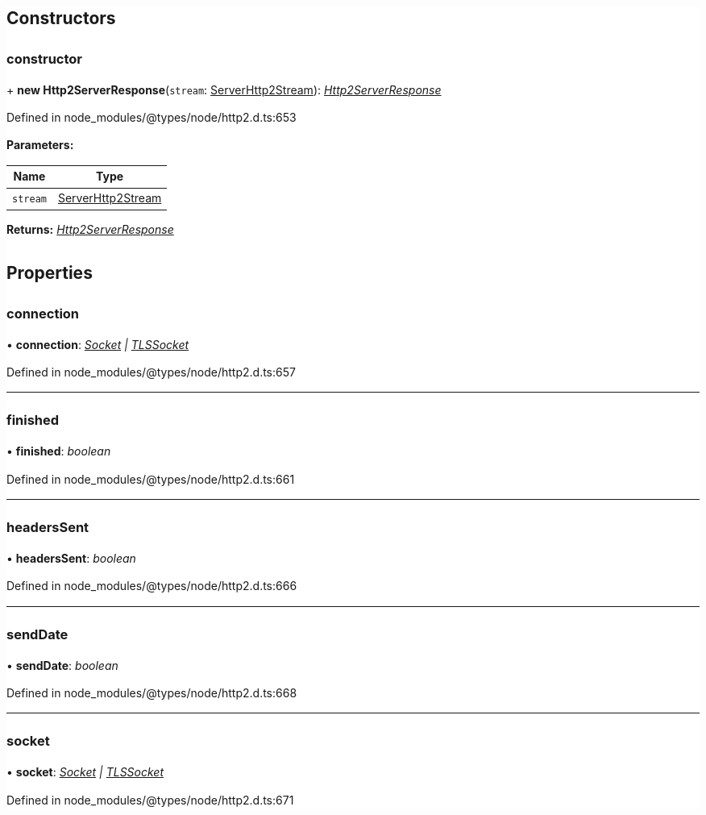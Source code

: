 ## Constructors

###  constructor

\+ **new Http2ServerResponse**(`stream`: [ServerHttp2Stream](_http2_.serverhttp2stream.md)): *[Http2ServerResponse](_http2_.http2serverresponse.md)*

Defined in node_modules/@types/node/http2.d.ts:653

**Parameters:**

Name | Type |
------ | ------ |
`stream` | [ServerHttp2Stream](_http2_.serverhttp2stream.md) |

**Returns:** *[Http2ServerResponse](_http2_.http2serverresponse.md)*

## Properties

###  connection

• **connection**: *[Socket](_net_.socket.md) | [TLSSocket](_tls_.tlssocket.md)*

Defined in node_modules/@types/node/http2.d.ts:657

___

###  finished

• **finished**: *boolean*

Defined in node_modules/@types/node/http2.d.ts:661

___

###  headersSent

• **headersSent**: *boolean*

Defined in node_modules/@types/node/http2.d.ts:666

___

###  sendDate

• **sendDate**: *boolean*

Defined in node_modules/@types/node/http2.d.ts:668

___

###  socket

• **socket**: *[Socket](_net_.socket.md) | [TLSSocket](_tls_.tlssocket.md)*

Defined in node_modules/@types/node/http2.d.ts:671
